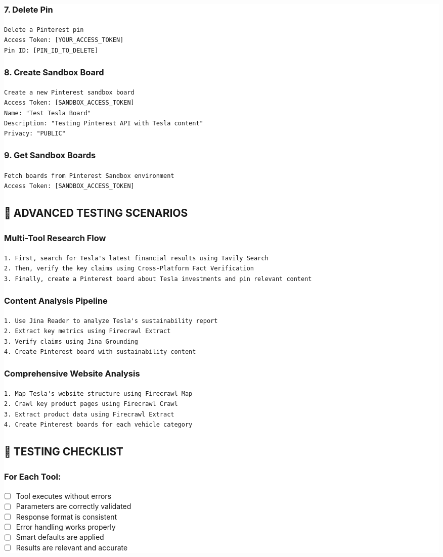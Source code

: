 ### 7. Delete Pin
```
Delete a Pinterest pin
Access Token: [YOUR_ACCESS_TOKEN]
Pin ID: [PIN_ID_TO_DELETE]
```

### 8. Create Sandbox Board
```
Create a new Pinterest sandbox board
Access Token: [SANDBOX_ACCESS_TOKEN]
Name: "Test Tesla Board"
Description: "Testing Pinterest API with Tesla content"
Privacy: "PUBLIC"
```

### 9. Get Sandbox Boards
```
Fetch boards from Pinterest Sandbox environment
Access Token: [SANDBOX_ACCESS_TOKEN]
```

## 🧪 ADVANCED TESTING SCENARIOS

### Multi-Tool Research Flow
```
1. First, search for Tesla's latest financial results using Tavily Search
2. Then, verify the key claims using Cross-Platform Fact Verification
3. Finally, create a Pinterest board about Tesla investments and pin relevant content
```

### Content Analysis Pipeline
```
1. Use Jina Reader to analyze Tesla's sustainability report
2. Extract key metrics using Firecrawl Extract
3. Verify claims using Jina Grounding
4. Create Pinterest board with sustainability content
```

### Comprehensive Website Analysis
```
1. Map Tesla's website structure using Firecrawl Map
2. Crawl key product pages using Firecrawl Crawl
3. Extract product data using Firecrawl Extract
4. Create Pinterest boards for each vehicle category
```

## 🎯 TESTING CHECKLIST

### For Each Tool:
- [ ] Tool executes without errors
- [ ] Parameters are correctly validated
- [ ] Response format is consistent
- [ ] Error handling works properly
- [ ] Smart defaults are applied
- [ ] Results are relevant and accurate

